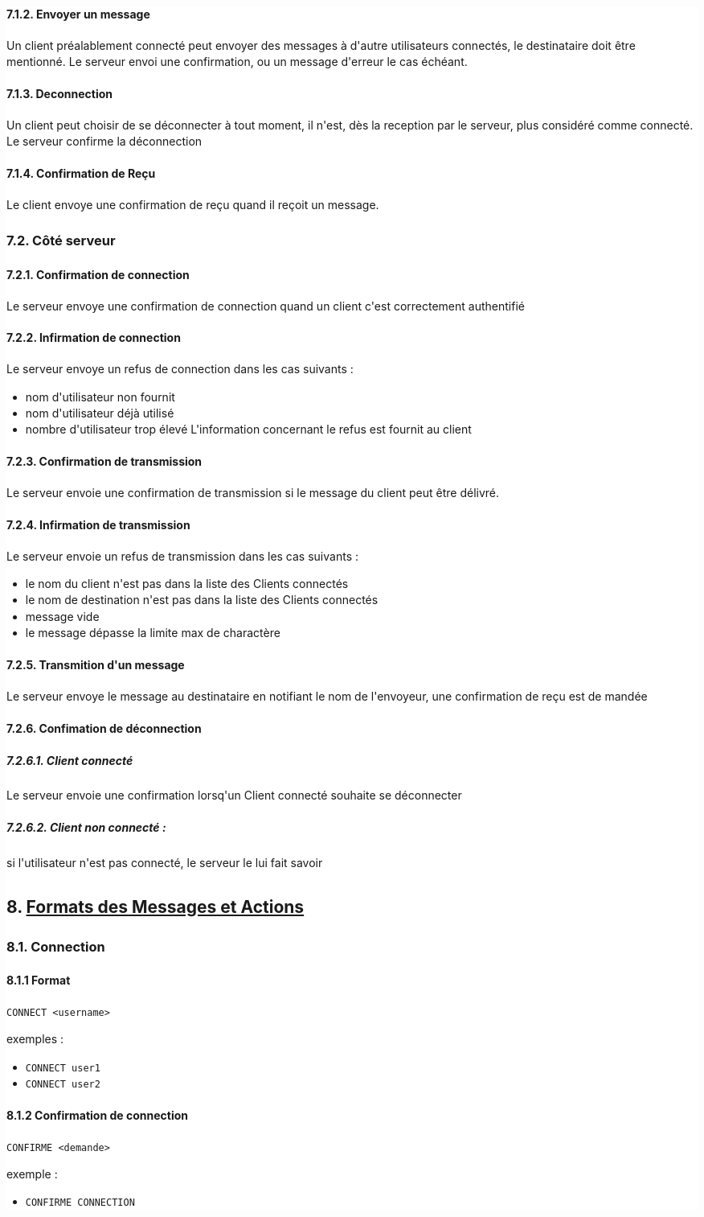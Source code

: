 #### 7.1.2. Envoyer un message
Un client préalablement connecté peut envoyer des messages à d'autre utilisateurs connectés, le destinataire doit être mentionné. Le serveur envoi une confirmation, ou un message d'erreur le cas échéant.

#### 7.1.3. Deconnection
Un client peut choisir de se déconnecter à tout moment, il n'est, dès la reception par le serveur, plus considéré comme connecté. Le serveur confirme la déconnection

#### 7.1.4. Confirmation de Reçu
Le client envoye une confirmation de reçu quand il reçoit un message.

### 7.2. Côté serveur

#### 7.2.1. Confirmation de connection
Le serveur envoye une confirmation de connection quand un client c'est correctement authentifié

#### 7.2.2. Infirmation de connection
Le serveur envoye un refus de connection dans les cas suivants :
- nom d'utilisateur non fournit
- nom d'utilisateur déjà utilisé
- nombre d'utilisateur trop élevé
L'information concernant le refus est fournit au client

#### 7.2.3. Confirmation de transmission
Le serveur envoie une confirmation de transmission si le message du client peut être délivré.

#### 7.2.4. Infirmation de transmission
Le serveur envoie un refus de transmission dans les cas suivants :
- le nom du client n'est pas dans la liste des Clients connectés
- le nom de destination n'est pas dans la liste des Clients connectés
- message vide
- le message dépasse la limite max de charactère

#### 7.2.5. Transmition d'un message
Le serveur envoye le message au destinataire en notifiant le nom de l'envoyeur, une confirmation de reçu est de mandée

#### 7.2.6. Confimation de déconnection
##### 7.2.6.1. Client connecté
Le serveur envoie une confirmation lorsq'un Client connecté souhaite se déconnecter

##### 7.2.6.2. Client non connecté :
si l'utilisateur n'est pas connecté, le serveur le lui fait savoir 


## 8. [Formats des Messages et Actions](#1-table-des-matières)

### 8.1. Connection
#### 8.1.1 Format
```CONNECT <username>``` 

exemples : 
- ```CONNECT user1```
- ```CONNECT user2```

#### 8.1.2 Confirmation de connection
```CONFIRME <demande>``` 

exemple : 
- ```CONFIRME CONNECTION```

```